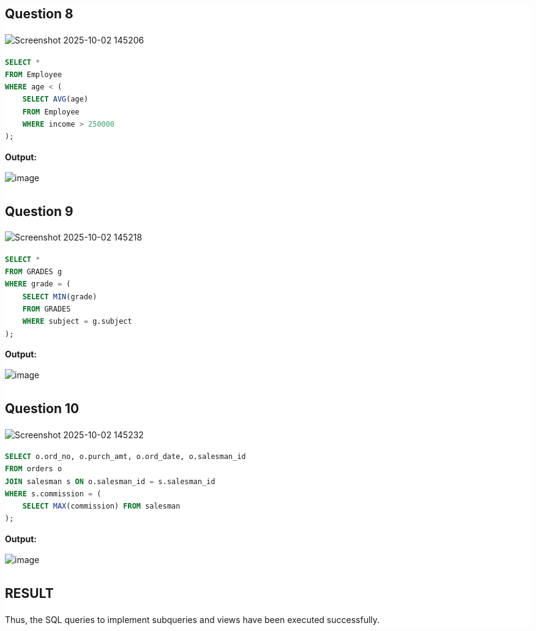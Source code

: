 
**Question 8**
---
<img width="1482" height="715" alt="Screenshot 2025-10-02 145206" src="https://github.com/user-attachments/assets/a8963576-6764-47e8-b8dc-740653109599" />


```sql
SELECT *
FROM Employee
WHERE age < (
    SELECT AVG(age)
    FROM Employee
    WHERE income > 250000
);

```

**Output:**

<img width="923" height="629" alt="image" src="https://github.com/user-attachments/assets/7ee3bd24-2ac2-42df-812e-6fb27be593fc" />


**Question 9**
---
<img width="1480" height="638" alt="Screenshot 2025-10-02 145218" src="https://github.com/user-attachments/assets/e14f75d4-8b9b-4aef-b574-008559ad5114" />


```sql
SELECT *
FROM GRADES g
WHERE grade = (
    SELECT MIN(grade)
    FROM GRADES
    WHERE subject = g.subject
);

```

**Output:**

<img width="922" height="540" alt="image" src="https://github.com/user-attachments/assets/a06f9312-d556-47c4-b274-e3e3765ded13" />


**Question 10**
---
<img width="1477" height="809" alt="Screenshot 2025-10-02 145232" src="https://github.com/user-attachments/assets/b4a2104e-1df0-4826-a266-477247d346de" />


```sql
SELECT o.ord_no, o.purch_amt, o.ord_date, o.salesman_id
FROM orders o
JOIN salesman s ON o.salesman_id = s.salesman_id
WHERE s.commission = (
    SELECT MAX(commission) FROM salesman
);

```

**Output:**

<img width="927" height="580" alt="image" src="https://github.com/user-attachments/assets/d4c50ac2-5ea2-4774-8d14-a6d91813ae22" />



## RESULT
Thus, the SQL queries to implement subqueries and views have been executed successfully.
